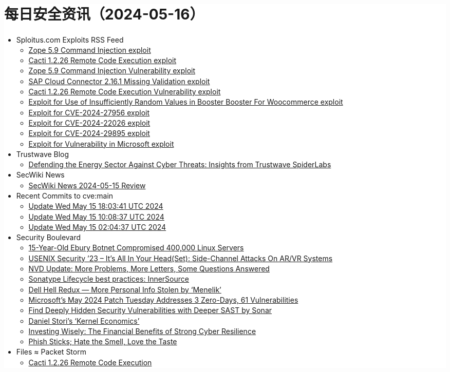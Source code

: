 # 每日安全资讯（2024-05-16）

- Sploitus.com Exploits RSS Feed
  - [Zope 5.9 Command Injection exploit](https://sploitus.com/exploit?id=PACKETSTORM:178582&utm_source=rss&utm_medium=rss)
  - [Cacti 1.2.26 Remote Code Execution exploit](https://sploitus.com/exploit?id=PACKETSTORM:178584&utm_source=rss&utm_medium=rss)
  - [Zope 5.9 Command Injection Vulnerability exploit](https://sploitus.com/exploit?id=1337DAY-ID-39614&utm_source=rss&utm_medium=rss)
  - [SAP Cloud Connector 2.16.1 Missing Validation exploit](https://sploitus.com/exploit?id=PACKETSTORM:178583&utm_source=rss&utm_medium=rss)
  - [Cacti 1.2.26 Remote Code Execution Vulnerability exploit](https://sploitus.com/exploit?id=1337DAY-ID-39613&utm_source=rss&utm_medium=rss)
  - [Exploit for Use of Insufficiently Random Values in Booster Booster For Woocommerce exploit](https://sploitus.com/exploit?id=35161DDA-E309-58E1-AD86-ED6412A51641&utm_source=rss&utm_medium=rss)
  - [Exploit for CVE-2024-27956 exploit](https://sploitus.com/exploit?id=1A98573E-55FD-5D65-B25A-3B96AACF1E68&utm_source=rss&utm_medium=rss)
  - [Exploit for CVE-2024-22026 exploit](https://sploitus.com/exploit?id=26032387-D2D5-5A2F-9A69-CE6595A746DE&utm_source=rss&utm_medium=rss)
  - [Exploit for CVE-2024-29895 exploit](https://sploitus.com/exploit?id=70711AEB-1B46-5871-9BA4-3E83F7D1156B&utm_source=rss&utm_medium=rss)
  - [Exploit for Vulnerability in Microsoft exploit](https://sploitus.com/exploit?id=7CAB68F1-AD3C-5909-97A0-745A519D0781&utm_source=rss&utm_medium=rss)
- Trustwave Blog
  - [Defending the Energy Sector Against Cyber Threats: Insights from Trustwave SpiderLabs](https://www.trustwave.com/en-us/resources/blogs/trustwave-blog/defending-the-energy-sector-against-cyber-threats-insights-from-trustwave-spiderlabs/)
- SecWiki News
  - [SecWiki News 2024-05-15 Review](http://www.sec-wiki.com/?2024-05-15)
- Recent Commits to cve:main
  - [Update Wed May 15 18:03:41 UTC 2024](https://github.com/trickest/cve/commit/078f80772b18c35b70dbc20447d0352c159c9056)
  - [Update Wed May 15 10:08:37 UTC 2024](https://github.com/trickest/cve/commit/e6e2d754e857064dd072b3c1bd0dcbdba80c5b98)
  - [Update Wed May 15 02:04:37 UTC 2024](https://github.com/trickest/cve/commit/91487dcd67256ccd7804c296387a25012ca2382a)
- Security Boulevard
  - [15-Year-Old Ebury Botnet Compromised 400,000 Linux Servers](https://securityboulevard.com/2024/05/15-year-old-ebury-botnet-compromised-400000-linux-servers/)
  - [USENIX Security ’23 – It’s All In Your Head(Set): Side-Channel Attacks On AR/VR Systems](https://securityboulevard.com/2024/05/usenix-security-23-its-all-in-your-headset-side-channel-attacks-on-ar-vr-systems/)
  - [NVD Update: More Problems, More Letters, Some Questions Answered](https://securityboulevard.com/2024/05/nvd-update-more-problems-more-letters-some-questions-answered/)
  - [Sonatype Lifecycle best practices: InnerSource](https://securityboulevard.com/2024/05/sonatype-lifecycle-best-practices-innersource/)
  - [Dell Hell Redux — More Personal Info Stolen by ‘Menelik’](https://securityboulevard.com/2024/05/dell-hell-redux-menelik-richixbw/)
  - [Microsoft’s May 2024 Patch Tuesday Addresses 3 Zero-Days, 61 Vulnerabilities](https://securityboulevard.com/2024/05/microsofts-may-2024-patch-tuesday-addresses-3-zero-days-61-vulnerabilities/)
  - [Find Deeply Hidden Security Vulnerabilities with Deeper SAST by Sonar](https://securityboulevard.com/2024/05/find-deeply-hidden-security-vulnerabilities-with-deeper-sast-by-sonar/)
  - [Daniel Stori’s ‘Kernel Economics’](https://securityboulevard.com/2024/05/daniel-storis-kernel-economics-2/)
  - [Investing Wisely: The Financial Benefits of Strong Cyber Resilience](https://securityboulevard.com/2024/05/investing-wisely-the-financial-benefits-of-strong-cyber-resilience/)
  - [Phish Sticks; Hate the Smell, Love the Taste](https://securityboulevard.com/2024/05/phish-sticks-hate-the-smell-love-the-taste/)
- Files ≈ Packet Storm
  - [Cacti 1.2.26 Remote Code Execution](https://packetstormsecurity.com/files/178584/KIS-2024-04.txt)